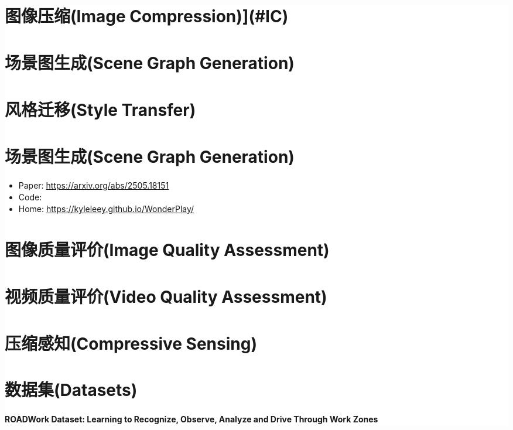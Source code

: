 



<a name="IC"></a>

# 图像压缩(Image Compression)](#IC)




<a name="SGG"></a>

# 场景图生成(Scene Graph Generation)



<a name="ST"></a>

# 风格迁移(Style Transfer)


<a name="SGG"></a>
#  场景图生成(Scene Graph Generation)
- Paper: https://arxiv.org/abs/2505.18151
- Code: 
- Home: https://kyleleey.github.io/WonderPlay/



<a name="IQA"></a>

# 图像质量评价(Image Quality Assessment)




<a name="Video-Quality-Assessment"></a>

# 视频质量评价(Video Quality Assessment)

<a name="CS"></a>

# 压缩感知(Compressive Sensing)



<a name="Datasets"></a>

# 数据集(Datasets)


**ROADWork Dataset: Learning to Recognize, Observe, Analyze and Drive Through Work Zones**
